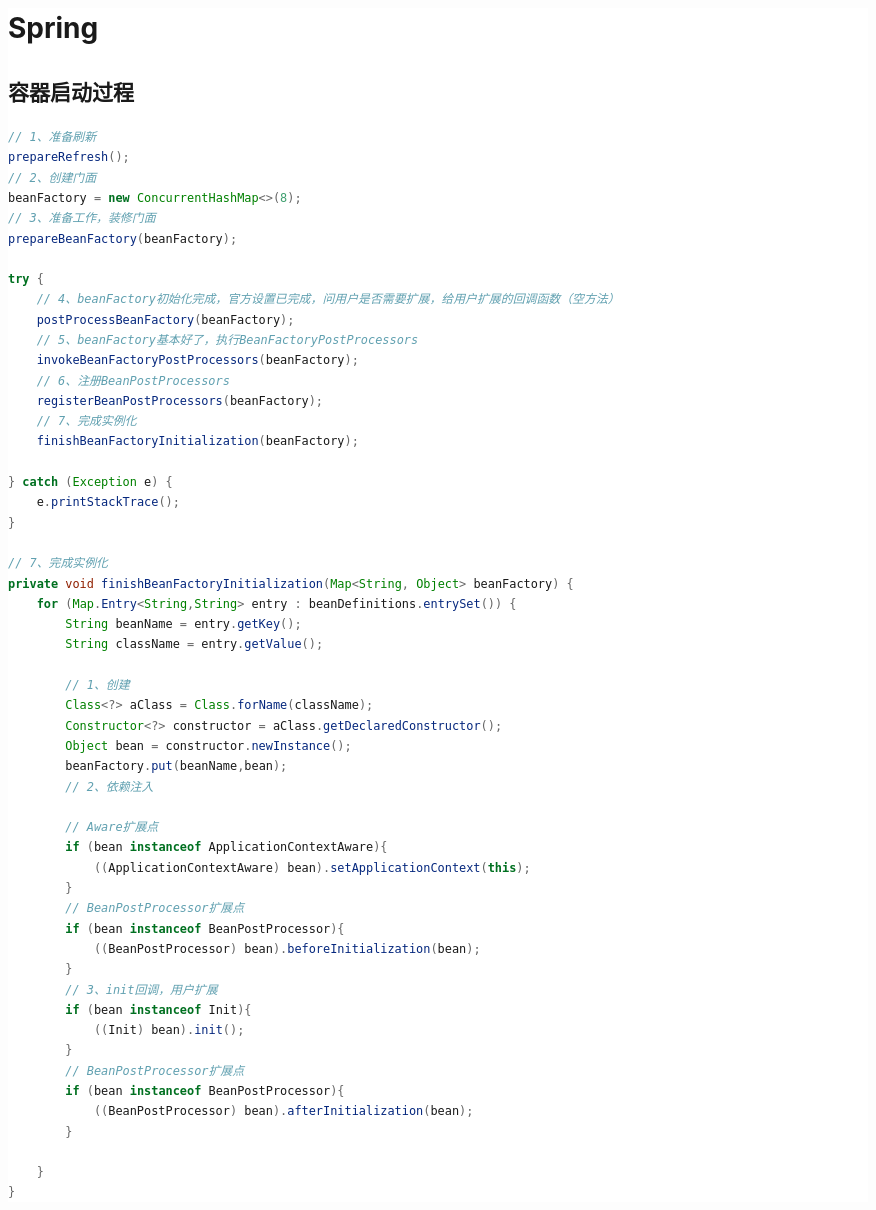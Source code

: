 # Spring

## 容器启动过程

```java
// 1、准备刷新
prepareRefresh();
// 2、创建门面
beanFactory = new ConcurrentHashMap<>(8);
// 3、准备工作，装修门面
prepareBeanFactory(beanFactory);

try {
    // 4、beanFactory初始化完成，官方设置已完成，问用户是否需要扩展，给用户扩展的回调函数（空方法）
    postProcessBeanFactory(beanFactory);
    // 5、beanFactory基本好了，执行BeanFactoryPostProcessors
    invokeBeanFactoryPostProcessors(beanFactory);
    // 6、注册BeanPostProcessors
    registerBeanPostProcessors(beanFactory);
    // 7、完成实例化
    finishBeanFactoryInitialization(beanFactory);

} catch (Exception e) {
    e.printStackTrace();
}

// 7、完成实例化
private void finishBeanFactoryInitialization(Map<String, Object> beanFactory) {
    for (Map.Entry<String,String> entry : beanDefinitions.entrySet()) {
        String beanName = entry.getKey();
        String className = entry.getValue();

        // 1、创建
        Class<?> aClass = Class.forName(className);
        Constructor<?> constructor = aClass.getDeclaredConstructor();
        Object bean = constructor.newInstance();
        beanFactory.put(beanName,bean);
        // 2、依赖注入

        // Aware扩展点
        if (bean instanceof ApplicationContextAware){
            ((ApplicationContextAware) bean).setApplicationContext(this);
        }
        // BeanPostProcessor扩展点
        if (bean instanceof BeanPostProcessor){
            ((BeanPostProcessor) bean).beforeInitialization(bean);
        }
        // 3、init回调，用户扩展
        if (bean instanceof Init){
            ((Init) bean).init();
        }
        // BeanPostProcessor扩展点
        if (bean instanceof BeanPostProcessor){
            ((BeanPostProcessor) bean).afterInitialization(bean);
        }

    }
}
```
